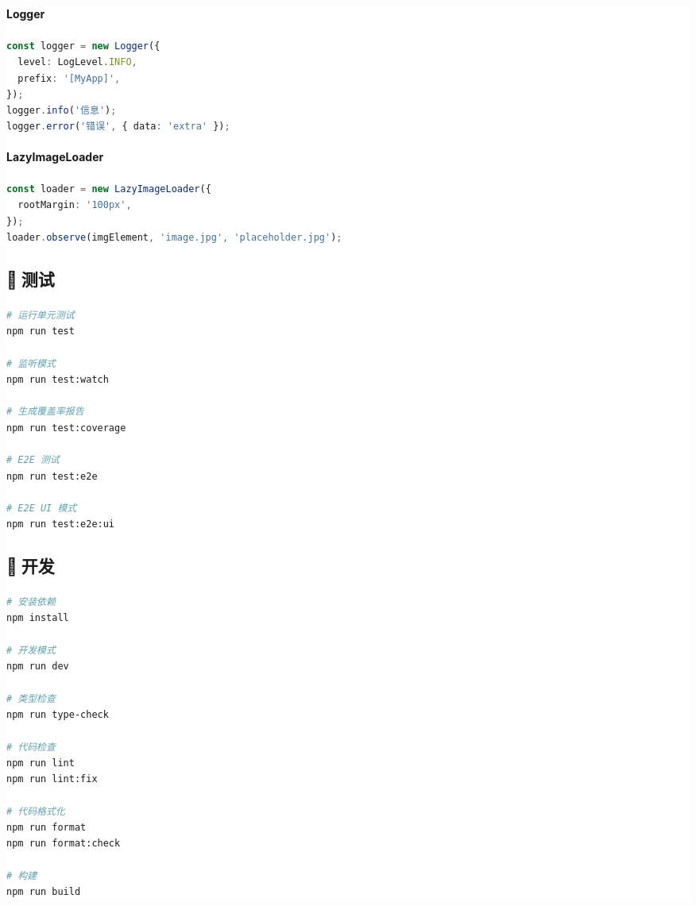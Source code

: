 #### Logger
```typescript
const logger = new Logger({
  level: LogLevel.INFO,
  prefix: '[MyApp]',
});
logger.info('信息');
logger.error('错误', { data: 'extra' });
```

#### LazyImageLoader
```typescript
const loader = new LazyImageLoader({
  rootMargin: '100px',
});
loader.observe(imgElement, 'image.jpg', 'placeholder.jpg');
```

## 🧪 测试

```bash
# 运行单元测试
npm run test

# 监听模式
npm run test:watch

# 生成覆盖率报告
npm run test:coverage

# E2E 测试
npm run test:e2e

# E2E UI 模式
npm run test:e2e:ui
```

## 🔧 开发

```bash
# 安装依赖
npm install

# 开发模式
npm run dev

# 类型检查
npm run type-check

# 代码检查
npm run lint
npm run lint:fix

# 代码格式化
npm run format
npm run format:check

# 构建
npm run build
```
